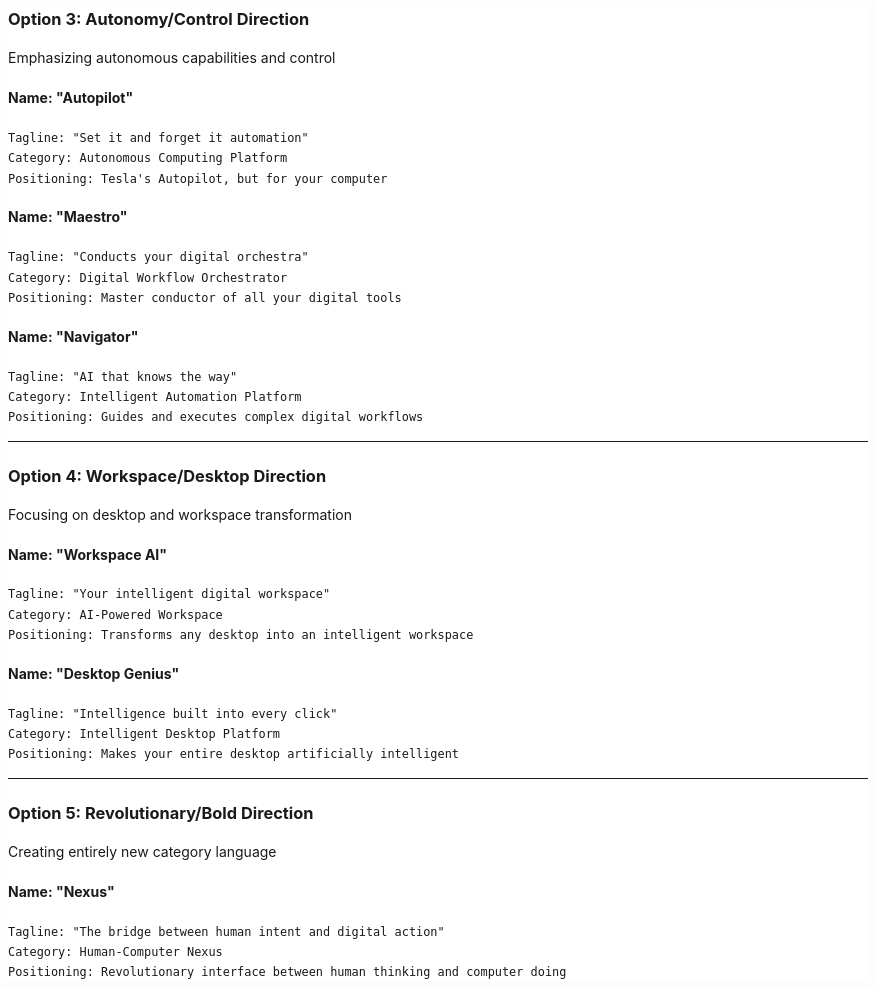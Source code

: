 
### **Option 3: Autonomy/Control Direction**
Emphasizing autonomous capabilities and control

#### **Name: "Autopilot"**
```
Tagline: "Set it and forget it automation"
Category: Autonomous Computing Platform
Positioning: Tesla's Autopilot, but for your computer
```

#### **Name: "Maestro"**
```
Tagline: "Conducts your digital orchestra"
Category: Digital Workflow Orchestrator
Positioning: Master conductor of all your digital tools
```

#### **Name: "Navigator"**
```
Tagline: "AI that knows the way"
Category: Intelligent Automation Platform
Positioning: Guides and executes complex digital workflows
```

---

### **Option 4: Workspace/Desktop Direction**
Focusing on desktop and workspace transformation

#### **Name: "Workspace AI"**
```
Tagline: "Your intelligent digital workspace"
Category: AI-Powered Workspace
Positioning: Transforms any desktop into an intelligent workspace
```

#### **Name: "Desktop Genius"**
```
Tagline: "Intelligence built into every click"
Category: Intelligent Desktop Platform
Positioning: Makes your entire desktop artificially intelligent
```

---

### **Option 5: Revolutionary/Bold Direction**
Creating entirely new category language

#### **Name: "Nexus"**
```
Tagline: "The bridge between human intent and digital action"
Category: Human-Computer Nexus
Positioning: Revolutionary interface between human thinking and computer doing
```
